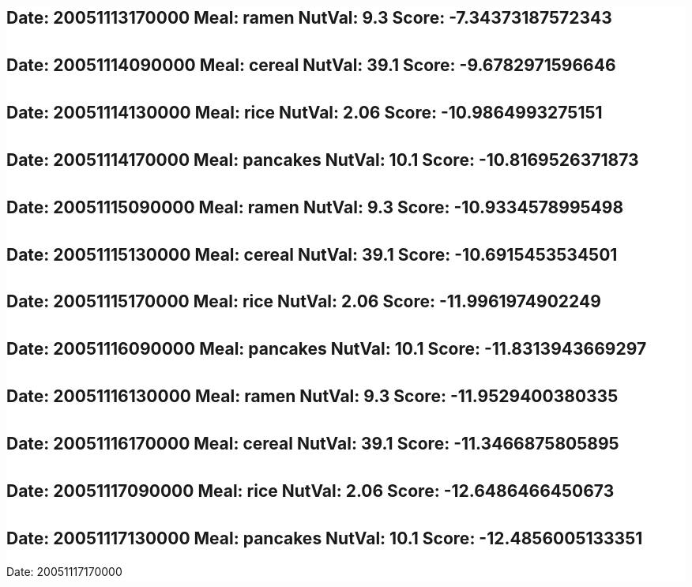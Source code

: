 Date:	20051113170000
Meal:	ramen
NutVal:	9.3
Score:	-7.34373187572343
----------------------------------------
Date:	20051114090000
Meal:	cereal
NutVal:	39.1
Score:	-9.6782971596646
----------------------------------------
Date:	20051114130000
Meal:	rice
NutVal:	2.06
Score:	-10.9864993275151
----------------------------------------
Date:	20051114170000
Meal:	pancakes
NutVal:	10.1
Score:	-10.8169526371873
----------------------------------------
Date:	20051115090000
Meal:	ramen
NutVal:	9.3
Score:	-10.9334578995498
----------------------------------------
Date:	20051115130000
Meal:	cereal
NutVal:	39.1
Score:	-10.6915453534501
----------------------------------------
Date:	20051115170000
Meal:	rice
NutVal:	2.06
Score:	-11.9961974902249
----------------------------------------
Date:	20051116090000
Meal:	pancakes
NutVal:	10.1
Score:	-11.8313943669297
----------------------------------------
Date:	20051116130000
Meal:	ramen
NutVal:	9.3
Score:	-11.9529400380335
----------------------------------------
Date:	20051116170000
Meal:	cereal
NutVal:	39.1
Score:	-11.3466875805895
----------------------------------------
Date:	20051117090000
Meal:	rice
NutVal:	2.06
Score:	-12.6486466450673
----------------------------------------
Date:	20051117130000
Meal:	pancakes
NutVal:	10.1
Score:	-12.4856005133351
----------------------------------------
Date:	20051117170000